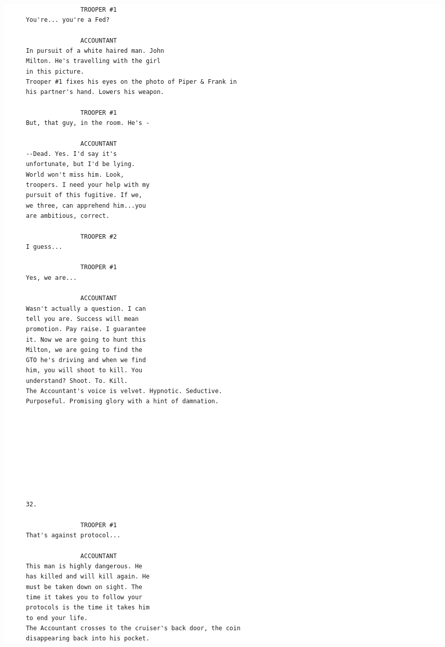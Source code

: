                          TROOPER #1
          You're... you're a Fed?

                         ACCOUNTANT
          In pursuit of a white haired man. John
          Milton. He's travelling with the girl
          in this picture.
          Trooper #1 fixes his eyes on the photo of Piper & Frank in
          his partner's hand. Lowers his weapon.

                         TROOPER #1
          But, that guy, in the room. He's -

                         ACCOUNTANT
          --Dead. Yes. I'd say it's
          unfortunate, but I'd be lying.
          World won't miss him. Look,
          troopers. I need your help with my
          pursuit of this fugitive. If we,
          we three, can apprehend him...you
          are ambitious, correct.

                         TROOPER #2
          I guess...

                         TROOPER #1
          Yes, we are...

                         ACCOUNTANT
          Wasn't actually a question. I can
          tell you are. Success will mean
          promotion. Pay raise. I guarantee
          it. Now we are going to hunt this
          Milton, we are going to find the
          GTO he's driving and when we find
          him, you will shoot to kill. You
          understand? Shoot. To. Kill.
          The Accountant's voice is velvet. Hypnotic. Seductive.
          Purposeful. Promising glory with a hint of damnation.

                         

                         

                         

                         

          32.

                         TROOPER #1
          That's against protocol...

                         ACCOUNTANT
          This man is highly dangerous. He
          has killed and will kill again. He
          must be taken down on sight. The
          time it takes you to follow your
          protocols is the time it takes him
          to end your life.
          The Accountant crosses to the cruiser's back door, the coin
          disappearing back into his pocket.
